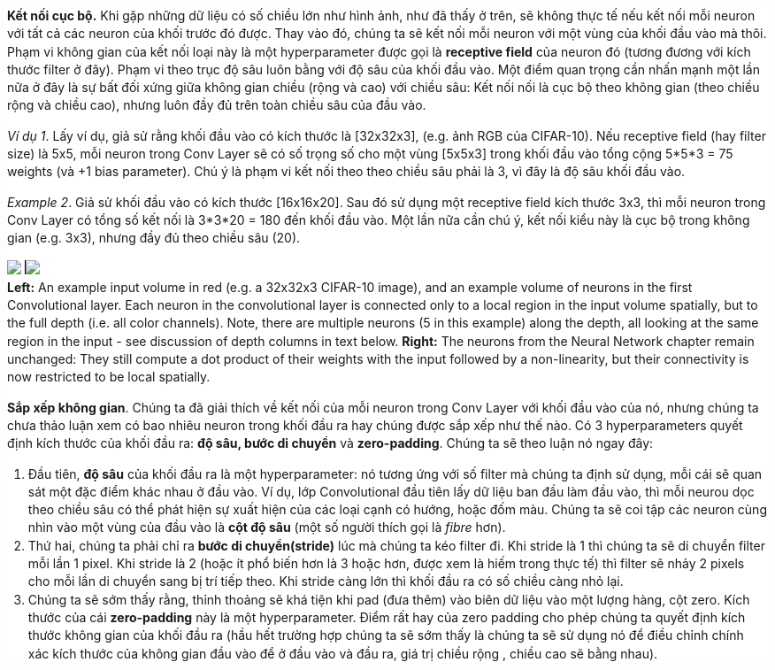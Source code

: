 **Kết nối cục bộ.** Khi gặp những dữ liệu có số chiều lớn như hình ảnh, như đã thấy ở trên, sẽ không thực tế nếu kết nối mỗi neuron với tất cả các neuron của khối trước đó được. Thay vào đó, chúng ta sẽ kết nối mỗi neuron với một vùng của khối đầu vào mà thôi. Phạm vi không gian của kết nối loại này là một hyperparameter được gọi là **receptive field** của neuron đó (tương đương với kích thước filter ở đây). Phạm vi theo trục độ sâu luôn bằng với độ sâu của khối đầu vào. Một điểm quan trọng cần nhấn mạnh một lần nữa ở đây là sự bất đối xứng giữa không gian chiều (rộng và cao) với chiều sâu: Kết nối nối là cục bộ theo không gian (theo chiều rộng và chiều cao), nhưng luôn đầy đủ trên toàn chiều sâu của đầu vào.

*Ví dụ 1*. Lấy ví dụ, giả sử rằng khối đầu vào có kích thước là  [32x32x3], (e.g. ảnh RGB của CIFAR-10). Nếu receptive field (hay filter size) là 5x5, mỗi neuron trong Conv Layer sẽ có số trọng số cho một vùng [5x5x3] trong khối đầu vào tổng cộng 5\*5\*3 = 75 weights (và +1 bias parameter). Chú ý là phạm vi kết nối theo theo chiều sâu phải là 3, vì đây là độ sâu khối đầu vào.

*Example 2*. Giả sử khối đầu vào có kích thước [16x16x20]. Sau đó sử dụng một receptive field kích thước 3x3, thì mỗi neuron trong Conv Layer có tổng số kết nối là 3\*3\*20 = 180 đến khối đầu vào. Một lần nữa cần chú ý, kết nối kiểu này là cục bộ trong không gian (e.g. 3x3), nhưng đầy đủ theo chiều sâu (20).

<div class="fig figcenter fighighlight">
  <img src="/assets/cnn/depthcol.jpeg" width="40%">
  <img src="/assets/nn1/neuron_model.jpeg" width="40%" style="border-left: 1px solid black;">
  <div class="figcaption">
    <b>Left:</b> An example input volume in red (e.g. a 32x32x3 CIFAR-10 image), and an example volume of neurons in the first Convolutional layer. Each neuron in the convolutional layer is connected only to a local region in the input volume spatially, but to the full depth (i.e. all color channels). Note, there are multiple neurons (5 in this example) along the depth, all looking at the same region in the input - see discussion of depth columns in text below. <b>Right:</b> The neurons from the Neural Network chapter remain unchanged: They still compute a dot product of their weights with the input followed by a non-linearity, but their connectivity is now restricted to be local spatially.
  </div>
</div>

**Sắp xếp không gian**. Chúng ta đã giải thích về kết nối của mỗi neuron trong Conv Layer với khối đầu vào của nó, nhưng chúng ta chưa thảo luận xem có bao nhiêu neuron trong khối đầu ra hay chúng được sắp xếp như thế nào. Có 3 hyperparameters quyết định kích thước của khối đầu ra: **độ sâu, bước di chuyển** và **zero-padding**. Chúng ta sẽ theo luận nó ngay đây:

1. Đầu tiên, **độ sâu** của khối đầu ra là một hyperparameter: nó tương ứng với số filter mà chúng ta định sử dụng, mỗi cái sẽ quan sát một đặc điểm khác nhau ở đầu vào. Ví dụ, lớp Convolutional đầu tiên lấy dữ liệu ban đầu làm đầu vào, thì mỗi neurou dọc theo chiều sâu có thể phát hiện sự xuất hiện của các loại cạnh có hướng, hoặc đốm màu. Chúng ta sẽ coi tập các neuron cùng nhìn vào một vùng của đầu vào là **cột độ sâu** (một số người thích gọi là *fibre* hơn).
2. Thứ hai, chúng ta phải chỉ ra **bước di chuyển(stride)** lúc mà chúng ta kéo filter đi. Khi stride là 1 thì chúng ta sẽ di chuyển filter mỗi lần 1 pixel. Khi stride là 2 (hoặc ít phổ biến hơn là 3 hoặc hơn, được xem là hiếm trong thực tế) thì filter sẽ nhảy 2 pixels cho mỗi lần di chuyển sang bị trí tiếp theo. Khi stride càng lớn thì khối đầu ra có số chiều càng nhỏ lại.
3. Chúng ta sẽ sớm thấy rằng, thỉnh thoảng sẽ khá tiện khi pad (đưa thêm) vào biên dữ liệu vào một lượng hàng, cột zero. Kích thước của cái **zero-padding** này là một hyperparameter. Điểm rất hay của zero padding cho phép chúng ta quyết định kích thước không gian của khối đầu ra (hầu hết trường hợp chúng ta sẽ sớm thấy là chúng ta sẽ sử dụng nó để điều chỉnh chính xác kích thước của không gian đầu vào để ở đầu vào và đầu ra, giá trị chiều rộng , chiều cao sẽ bằng nhau).
